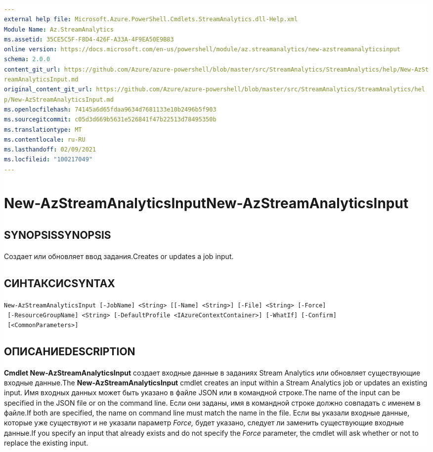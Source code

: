 ```yaml
---
external help file: Microsoft.Azure.PowerShell.Cmdlets.StreamAnalytics.dll-Help.xml
Module Name: Az.StreamAnalytics
ms.assetid: 35CE5C5F-F8D4-426F-A33A-4F9EA50E9B83
online version: https://docs.microsoft.com/en-us/powershell/module/az.streamanalytics/new-azstreamanalyticsinput
schema: 2.0.0
content_git_url: https://github.com/Azure/azure-powershell/blob/master/src/StreamAnalytics/StreamAnalytics/help/New-AzStreamAnalyticsInput.md
original_content_git_url: https://github.com/Azure/azure-powershell/blob/master/src/StreamAnalytics/StreamAnalytics/help/New-AzStreamAnalyticsInput.md
ms.openlocfilehash: 74145a6d65fdaa9634d7681133e10b2496b5f903
ms.sourcegitcommit: c05d3d669b5631e526841f47b22513d78495350b
ms.translationtype: MT
ms.contentlocale: ru-RU
ms.lasthandoff: 02/09/2021
ms.locfileid: "100217049"
---
```

# <span data-ttu-id="8aaae-101">New-AzStreamAnalyticsInput</span><span class="sxs-lookup"><span data-stu-id="8aaae-101">New-AzStreamAnalyticsInput</span></span>

## <span data-ttu-id="8aaae-102">SYNOPSIS</span><span class="sxs-lookup"><span data-stu-id="8aaae-102">SYNOPSIS</span></span>
<span data-ttu-id="8aaae-103">Создает или обновляет ввод задания.</span><span class="sxs-lookup"><span data-stu-id="8aaae-103">Creates or updates a job input.</span></span>

## <span data-ttu-id="8aaae-104">СИНТАКСИС</span><span class="sxs-lookup"><span data-stu-id="8aaae-104">SYNTAX</span></span>

```
New-AzStreamAnalyticsInput [-JobName] <String> [[-Name] <String>] [-File] <String> [-Force]
 [-ResourceGroupName] <String> [-DefaultProfile <IAzureContextContainer>] [-WhatIf] [-Confirm]
 [<CommonParameters>]
```

## <span data-ttu-id="8aaae-105">ОПИСАНИЕ</span><span class="sxs-lookup"><span data-stu-id="8aaae-105">DESCRIPTION</span></span>
<span data-ttu-id="8aaae-106">**Cmdlet New-AzStreamAnalyticsInput** создает входные данные в заданиях Stream Analytics или обновляет существующие входные данные.</span><span class="sxs-lookup"><span data-stu-id="8aaae-106">The **New-AzStreamAnalyticsInput** cmdlet creates an input within a Stream Analytics job or updates an existing input.</span></span>
<span data-ttu-id="8aaae-107">Имя входных данных может быть указано в файле JSON или в командной строке.</span><span class="sxs-lookup"><span data-stu-id="8aaae-107">The name of the input can be specified in the JSON file or on the command line.</span></span>
<span data-ttu-id="8aaae-108">Если они заданы, имя в командной строке должно совпадать с именем в файле.</span><span class="sxs-lookup"><span data-stu-id="8aaae-108">If both are specified, the name on command line must match the name in the file.</span></span>
<span data-ttu-id="8aaae-109">Если вы указали входные данные, которые уже существуют и не указали параметр *Force,* будет указано, следует ли заменить существующие входные данные.</span><span class="sxs-lookup"><span data-stu-id="8aaae-109">If you specify an input that already exists and do not specify the *Force* parameter, the cmdlet will ask whether or not to replace the existing input.</span></span>